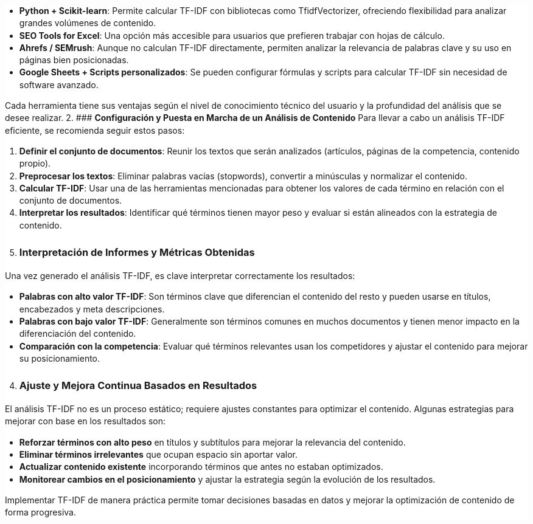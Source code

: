 - **Python + Scikit-learn**: Permite calcular TF-IDF con bibliotecas como TfidfVectorizer, ofreciendo flexibilidad para analizar grandes volúmenes de contenido. 
- **SEO Tools for Excel**: Una opción más accesible para usuarios que prefieren trabajar con hojas de cálculo. 
- **Ahrefs / SEMrush**: Aunque no calculan TF-IDF directamente, permiten analizar la relevancia de palabras clave y su uso en páginas bien posicionadas. 
- **Google Sheets + Scripts personalizados**: Se pueden configurar fórmulas y scripts para calcular TF-IDF sin necesidad de software avanzado. 

Cada herramienta tiene sus ventajas según el nivel de conocimiento técnico del usuario y la profundidad del análisis que se desee realizar. 
2. ### **Configuración y Puesta en Marcha de un Análisis de Contenido** 
Para llevar a cabo un análisis TF-IDF eficiente, se recomienda seguir estos pasos: 

1. **Definir el conjunto de documentos**: Reunir los textos que serán analizados (artículos, páginas de la competencia, contenido propio). 
1. **Preprocesar los textos**: Eliminar palabras vacías (stopwords), convertir a minúsculas y normalizar el contenido. 
1. **Calcular TF-IDF**: Usar una de las herramientas mencionadas para obtener los valores de cada término en relación con el conjunto de documentos. 
1. **Interpretar los resultados**: Identificar qué términos tienen mayor peso y evaluar si están alineados con la estrategia de contenido. 
3. ### **Interpretación de Informes y Métricas Obtenidas** 
Una vez generado el análisis TF-IDF, es clave interpretar correctamente los resultados: 

- **Palabras con alto valor TF-IDF**: Son términos clave que diferencian el contenido del resto y pueden usarse en títulos, encabezados y meta descripciones. 
- **Palabras con bajo valor TF-IDF**: Generalmente son términos comunes en muchos documentos y tienen menor impacto en la diferenciación del contenido. 
- **Comparación con la competencia**: Evaluar qué términos relevantes usan los competidores y ajustar el contenido para mejorar su posicionamiento. 
4. ### **Ajuste y Mejora Continua Basados en Resultados** 
El análisis TF-IDF no es un proceso estático; requiere ajustes constantes para optimizar el contenido. Algunas estrategias para mejorar con base en los resultados son: 

- **Reforzar términos con alto peso** en títulos y subtítulos para mejorar la relevancia del contenido. 
- **Eliminar términos irrelevantes** que ocupan espacio sin aportar valor. 
- **Actualizar contenido existente** incorporando términos que antes no estaban optimizados. 
- **Monitorear cambios en el posicionamiento** y ajustar la estrategia según la evolución de los resultados. 

Implementar TF-IDF de manera práctica permite tomar decisiones basadas en datos y mejorar la optimización de contenido de forma progresiva. 
